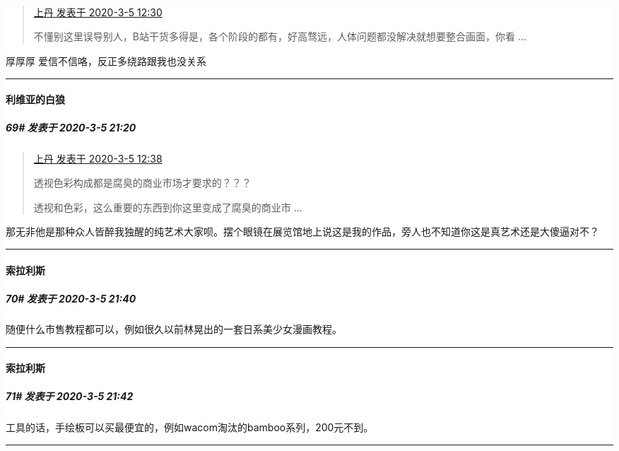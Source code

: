 

<blockquote><a href="httphttps://bbs.saraba1st.com/2b/forum.php?mod=redirect&amp;goto=findpost&amp;pid=46623758&amp;ptid=1917233" target="_blank">上丹 发表于 2020-3-5 12:30</a>

不懂别这里误导别人，B站干货多得是，各个阶段的都有，好高骛远，人体问题都没解决就想要整合画面，你看 ...</blockquote>
厚厚厚 爱信不信咯，反正多绕路跟我也没关系







*****

####  利维亚的白狼  
##### 69#       发表于 2020-3-5 21:20



<blockquote><a href="httphttps://bbs.saraba1st.com/2b/forum.php?mod=redirect&amp;goto=findpost&amp;pid=46623845&amp;ptid=1917233" target="_blank">上丹 发表于 2020-3-5 12:38</a>

透视色彩构成都是腐臭的商业市场才要求的？？？


透视和色彩，这么重要的东西到你这里变成了腐臭的商业市 ...</blockquote>
那无非他是那种众人皆醉我独醒的纯艺术大家呗。摆个眼镜在展览馆地上说这是我的作品，旁人也不知道你这是真艺术还是大傻逼对不？







*****

####  索拉利斯  
##### 70#       发表于 2020-3-5 21:40




随便什么市售教程都可以，例如很久以前林晃出的一套日系美少女漫画教程。







*****

####  索拉利斯  
##### 71#       发表于 2020-3-5 21:42




工具的话，手绘板可以买最便宜的，例如wacom淘汰的bamboo系列，200元不到。







*****
